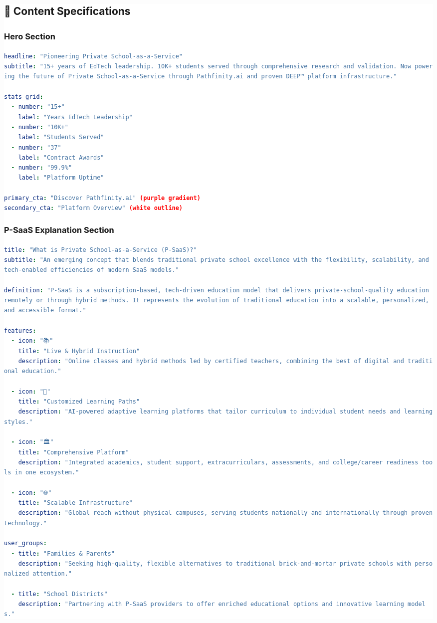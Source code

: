 
## 📝 Content Specifications

### Hero Section
```yaml
headline: "Pioneering Private School-as-a-Service"
subtitle: "15+ years of EdTech leadership. 10K+ students served through comprehensive research and validation. Now powering the future of Private School-as-a-Service through Pathfinity.ai and proven DEEP™ platform infrastructure."

stats_grid:
  - number: "15+"
    label: "Years EdTech Leadership"
  - number: "10K+"
    label: "Students Served"
  - number: "37"
    label: "Contract Awards"
  - number: "99.9%"
    label: "Platform Uptime"

primary_cta: "Discover Pathfinity.ai" (purple gradient)
secondary_cta: "Platform Overview" (white outline)
```

### P-SaaS Explanation Section
```yaml
title: "What is Private School-as-a-Service (P-SaaS)?"
subtitle: "An emerging concept that blends traditional private school excellence with the flexibility, scalability, and tech-enabled efficiencies of modern SaaS models."

definition: "P-SaaS is a subscription-based, tech-driven education model that delivers private-school-quality education remotely or through hybrid methods. It represents the evolution of traditional education into a scalable, personalized, and accessible format."

features:
  - icon: "📚"
    title: "Live & Hybrid Instruction"
    description: "Online classes and hybrid methods led by certified teachers, combining the best of digital and traditional education."
  
  - icon: "🎯"
    title: "Customized Learning Paths"
    description: "AI-powered adaptive learning platforms that tailor curriculum to individual student needs and learning styles."
  
  - icon: "🏛️"
    title: "Comprehensive Platform"
    description: "Integrated academics, student support, extracurriculars, assessments, and college/career readiness tools in one ecosystem."
  
  - icon: "🌐"
    title: "Scalable Infrastructure"
    description: "Global reach without physical campuses, serving students nationally and internationally through proven technology."

user_groups:
  - title: "Families & Parents"
    description: "Seeking high-quality, flexible alternatives to traditional brick-and-mortar private schools with personalized attention."
  
  - title: "School Districts"
    description: "Partnering with P-SaaS providers to offer enriched educational options and innovative learning models."
```